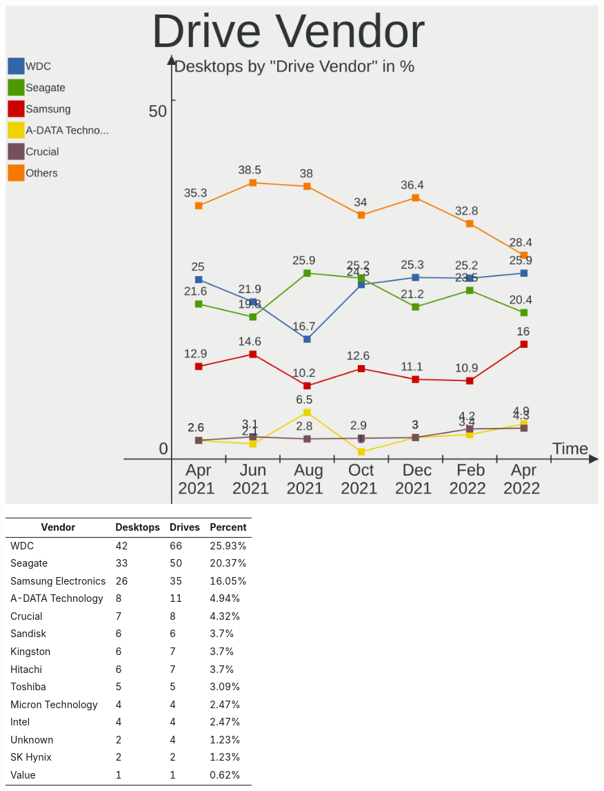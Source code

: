 ![Drive Vendor](./images/line_chart/drive_vendor.svg)

| Vendor                | Desktops | Drives | Percent |
|-----------------------|----------|--------|---------|
| WDC                   | 42       | 66     | 25.93%  |
| Seagate               | 33       | 50     | 20.37%  |
| Samsung Electronics   | 26       | 35     | 16.05%  |
| A-DATA Technology     | 8        | 11     | 4.94%   |
| Crucial               | 7        | 8      | 4.32%   |
| Sandisk               | 6        | 6      | 3.7%    |
| Kingston              | 6        | 7      | 3.7%    |
| Hitachi               | 6        | 7      | 3.7%    |
| Toshiba               | 5        | 5      | 3.09%   |
| Micron Technology     | 4        | 4      | 2.47%   |
| Intel                 | 4        | 4      | 2.47%   |
| Unknown               | 2        | 4      | 1.23%   |
| SK Hynix              | 2        | 2      | 1.23%   |
| Value                 | 1        | 1      | 0.62%   |
